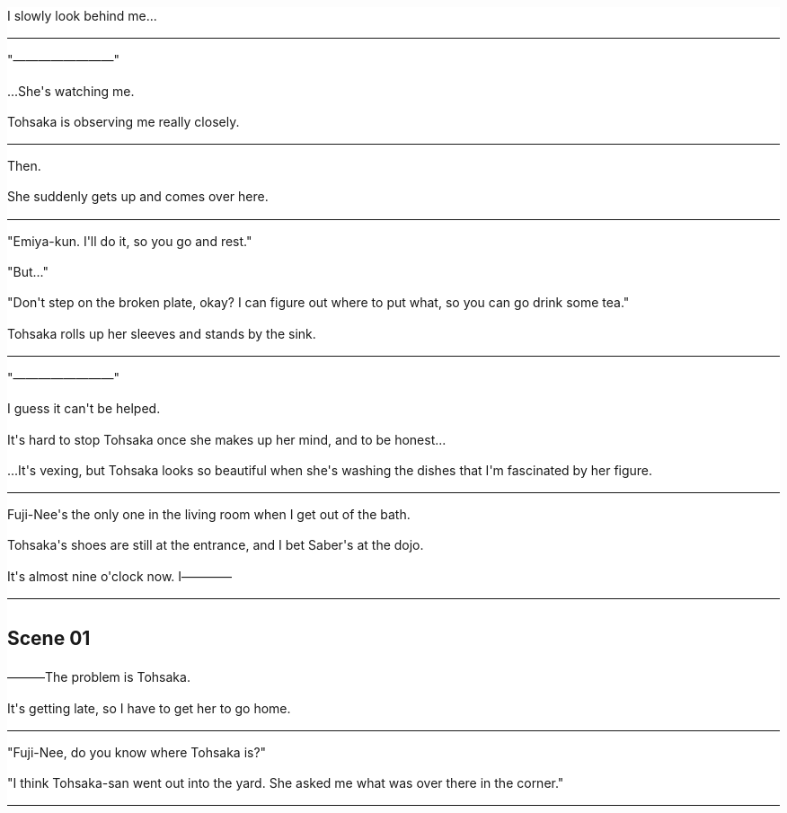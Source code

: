 I slowly look behind me...  
  
---  
  
"――――――――"  
  
...She's watching me.  
  
Tohsaka is observing me really closely.  
  
---  
  
Then.  
  
She suddenly gets up and comes over here.  
  
---  
  
"Emiya-kun. I'll do it, so you go and rest."  
  
"But..."  
  
"Don't step on the broken plate, okay? I can figure out where to put what, so you can go drink some tea."  
  
Tohsaka rolls up her sleeves and stands by the sink.  
  
---  
  
"――――――――"  
  
I guess it can't be helped.  
  
It's hard to stop Tohsaka once she makes up her mind, and to be honest...  
  
...It's vexing, but Tohsaka looks so beautiful when she's washing the dishes that I'm fascinated by her figure.  
  
---  
  
Fuji-Nee's the only one in the living room when I get out of the bath.  
  
Tohsaka's shoes are still at the entrance, and I bet Saber's at the dojo.  
  
It's almost nine o'clock now. I――――  
  
---  
  
## Scene 01  
  
  
  
―――The problem is Tohsaka.  
  
It's getting late, so I have to get her to go home.  
  
---  
  
"Fuji-Nee, do you know where Tohsaka is?"  
  
"I think Tohsaka-san went out into the yard. She asked me what was over there in the corner."  
  
---  
  